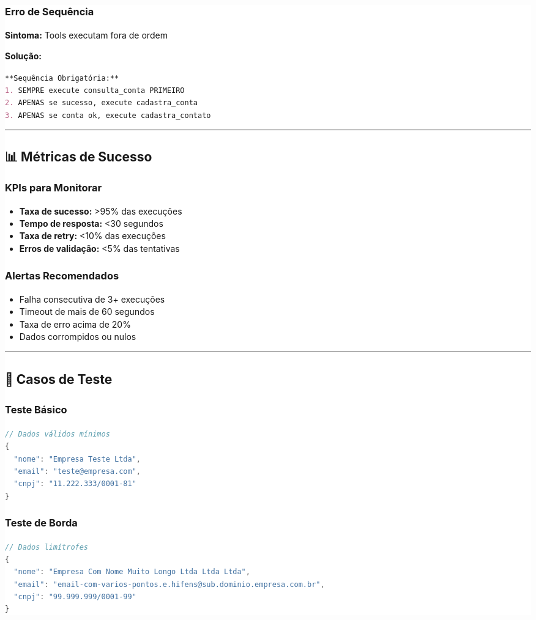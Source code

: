 ### Erro de Sequência
**Sintoma:** Tools executam fora de ordem

**Solução:**
```markdown
**Sequência Obrigatória:**
1. SEMPRE execute consulta_conta PRIMEIRO
2. APENAS se sucesso, execute cadastra_conta
3. APENAS se conta ok, execute cadastra_contato
```

---

## 📊 Métricas de Sucesso

### KPIs para Monitorar
- **Taxa de sucesso:** >95% das execuções
- **Tempo de resposta:** <30 segundos
- **Taxa de retry:** <10% das execuções
- **Erros de validação:** <5% das tentativas

### Alertas Recomendados
- Falha consecutiva de 3+ execuções
- Timeout de mais de 60 segundos
- Taxa de erro acima de 20%
- Dados corrompidos ou nulos

---

## 🎯 Casos de Teste

### Teste Básico
```javascript
// Dados válidos mínimos
{
  "nome": "Empresa Teste Ltda",
  "email": "teste@empresa.com",
  "cnpj": "11.222.333/0001-81"
}
```

### Teste de Borda
```javascript
// Dados limítrofes
{
  "nome": "Empresa Com Nome Muito Longo Ltda Ltda Ltda",
  "email": "email-com-varios-pontos.e.hifens@sub.dominio.empresa.com.br",
  "cnpj": "99.999.999/0001-99"
}
```
